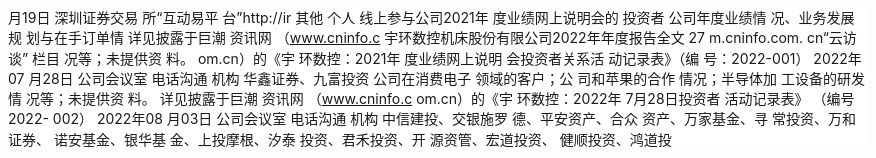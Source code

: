 月19日
深圳证券交易
所“互动易平
台”http://ir
其他
个人
线上参与公司2021年
度业绩网上说明会的
投资者
公司年度业绩情
况、业务发展规
划与在手订单情
详见披露于巨潮
资讯网
（www.cninfo.c
宇环数控机床股份有限公司2022年年度报告全文
27
m.cninfo.com.
cn“云访谈”
栏目
况等；未提供资
料。
om.cn）的《宇
环数控：2021年
度业绩网上说明
会投资者关系活
动记录表》（编
号：2022-001）
2022年07
月28日
公司会议室
电话沟通
机构
华鑫证券、九富投资
公司在消费电子
领域的客户；公
司和苹果的合作
情况；半导体加
工设备的研发情
况等；未提供资
料。
详见披露于巨潮
资讯网
（www.cninfo.c
om.cn）的《宇
环数控：2022年
7月28日投资者
活动记录表》
（编号2022-
002）
2022年08
月03日
公司会议室
电话沟通
机构
中信建投、交银施罗
德、平安资产、合众
资产、万家基金、寻
常投资、万和证券、
诺安基金、银华基
金、上投摩根、汐泰
投资、君禾投资、开
源资管、宏道投资、
健顺投资、鸿道投
